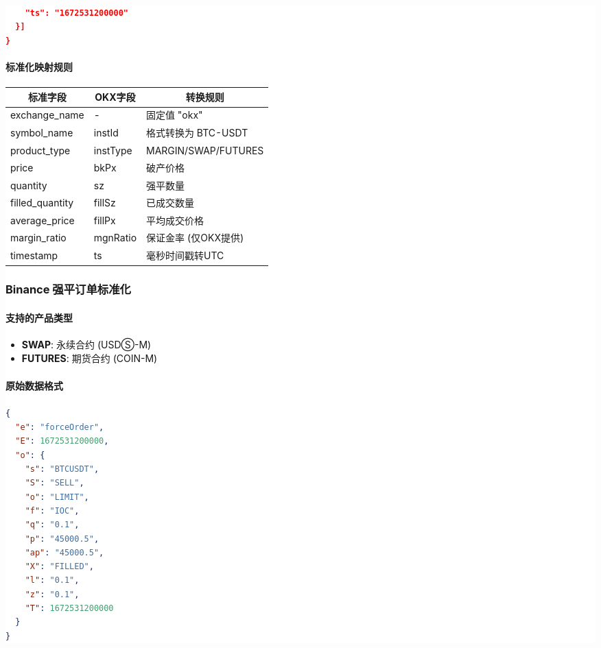 ```json
    "ts": "1672531200000"
  }]
}
```

#### 标准化映射规则
| 标准字段 | OKX字段 | 转换规则 |
|----------|---------|----------|
| exchange_name | - | 固定值 "okx" |
| symbol_name | instId | 格式转换为 BTC-USDT |
| product_type | instType | MARGIN/SWAP/FUTURES |
| price | bkPx | 破产价格 |
| quantity | sz | 强平数量 |
| filled_quantity | fillSz | 已成交数量 |
| average_price | fillPx | 平均成交价格 |
| margin_ratio | mgnRatio | 保证金率 (仅OKX提供) |
| timestamp | ts | 毫秒时间戳转UTC |

### Binance 强平订单标准化

#### 支持的产品类型
- **SWAP**: 永续合约 (USDⓈ-M)
- **FUTURES**: 期货合约 (COIN-M)

#### 原始数据格式
```json
{
  "e": "forceOrder",
  "E": 1672531200000,
  "o": {
    "s": "BTCUSDT",
    "S": "SELL",
    "o": "LIMIT",
    "f": "IOC",
    "q": "0.1",
    "p": "45000.5",
    "ap": "45000.5",
    "X": "FILLED",
    "l": "0.1",
    "z": "0.1",
    "T": 1672531200000
  }
}
```

